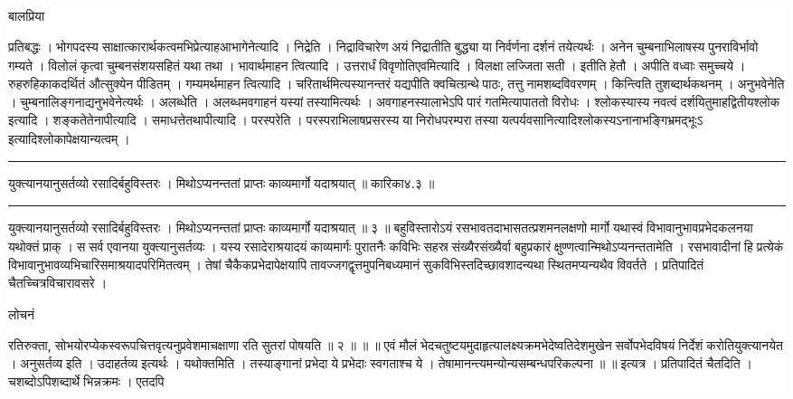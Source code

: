 बालप्रिया

प्रतिबद्धः ।
भोगपदस्य साक्षात्कारार्थकत्वमभिप्रेत्याहआभागेनेत्यादि ।
निद्रेति ।
निद्राविचारेण अयं निद्रातीति बुद्ध्या या निर्वर्णना दर्शनं तयेत्यर्थः ।
अनेन चुम्बनाभिलाषस्य पुनराविर्भावो गम्यते ।
विलोलं कृत्वा चुम्बनसंशयसहितं यथा तथा ।
भावार्थमाहन त्वित्यादि ।
उत्तरार्धं विवृणोतिएवमित्यादि ।
विलक्षा लज्जिता सती ।
इतीति हेतौ ।
अपीति वध्वाः समुच्चये ।
रुहरुहिकाकदर्थितं औत्सुक्येन पीडितम् ।
गम्यमर्थमाहन त्वित्यादि ।
चरितार्थमित्यस्यानन्तरं यद्यपीति क्वचित्ग्रन्थे पाठः, तत्तु नामशब्दविवरणम् ।
किन्त्विति तुशब्दार्थकथनम् ।
अनुभवेनेति ।
चुम्बनालिङ्गनाद्यनुभवेनेत्यर्थः ।
अलब्धेति ।
अलब्धमवगाहनं यस्यां तस्यामित्यर्थः ।
अवगाहनस्यालाभेऽपि पारं गतमित्यापाततो विरोधः ।
श्लोकस्यास्य नवत्वं दर्शयितुमाहद्वितीयश्लोक इत्यादि ।
शङ्कतेतेनापीत्यादि ।
समाधत्तेतथापीत्यादि ।
परस्परेति ।
परस्पराभिलाषप्रसरस्य या निरोधपरम्परा तस्या यत्पर्यवसानित्यादिश्लोकस्यऽनानाभङ्गिभ्रमद्भूःऽ इत्यादिश्लोकापेक्षयान्यत्वम् ।


_________________________________________________________


युक्त्यानयानुसर्तव्यो रसादिर्बहुविस्तरः ।
मिथोऽप्यनन्ततां प्राप्तः काव्यमार्गो यदाश्रयात् ॥ कारिका४.३ ॥


__________


युक्त्यानयानुसर्तव्यो रसादिर्बहुविस्तरः ।
मिथोऽप्यनन्ततां प्राप्तः काव्यमार्गो यदाश्रयात् ॥ ३ ॥
बहुविस्तारोऽयं रसभावतदाभासतत्प्रशमनलक्षणो मार्गो यथास्वं विभावानुभावप्रभेदकलनया यथोक्तं प्राक् ।
स सर्व एवानया युक्त्यानुसर्तव्यः ।
यस्य रसादेराश्रयादयं काव्यमार्गः पुरातनैः कविभिः सहस्र संख्यैरसंख्यैर्वा बहुप्रकारं क्षुण्णत्वान्मिथोऽप्यनन्ततामेति ।
रसभावादीनां हि प्रत्येकं विभावानुभावव्यभिचारिसमाश्रयादपरिमितत्वम् ।
तेषां चैकैकप्रभेदापेक्षयापि तावज्जगद्वृत्तमुपनिबध्यमानं सुकविभिस्तदिच्छावशादन्यथा स्थितमप्यन्यथैव विवर्तते ।
प्रतिपादितं चैतच्चित्रविचारावसरे ।


लोचनं

रतिरुक्ता, सोभयोरप्येकस्वरूपचित्तवृत्यनुप्रवेशमाचक्षाणा रति सुतरां पोषयति  ॥ २  ॥  ॥ ॥
एवं मौलं भेदचतुष्टयमुदाहृत्यालक्ष्यक्रमभेदेष्वतिदेशमुखेन सर्वोपभेदविषयं निर्देशं करोतियुक्त्यानयेत ।
अनुसर्तव्य इति ।
उदाहर्तव्य इत्यर्थः ।
यथोक्तमिति ।
तस्याङ्गानां प्रभेदा ये प्रभेदाः स्वगताश्च ये ।
तेषामानन्त्यमन्योन्यसम्बन्धपरिकल्पना ॥ ॥
इत्यत्र ।
प्रतिपादितं चैतदिति ।
चशब्दोऽपिशब्दार्थे भिन्नक्रमः ।
एतदपि
